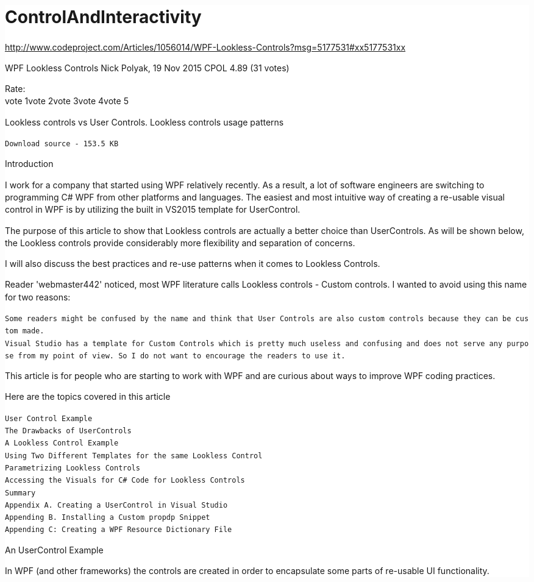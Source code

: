 # ControlAndInteractivity
http://www.codeproject.com/Articles/1056014/WPF-Lookless-Controls?msg=5177531#xx5177531xx


WPF Lookless Controls
Nick Polyak, 19 Nov 2015 CPOL
	   4.89 (31 votes)
	
Rate: 	
vote 1vote 2vote 3vote 4vote 5
	
Lookless controls vs User Controls. Lookless controls usage patterns

    Download source - 153.5 KB

Introduction

I work for a company that started using WPF relatively recently. As a result, a lot of software engineers are switching to programming C# WPF from other platforms and languages. The easiest and most intuitive way of creating a re-usable visual control in WPF is by utilizing the built in VS2015 template for UserControl.

The purpose of this article to show that Lookless controls are actually a better choice than UserControls. As will be shown below, the Lookless controls provide considerably more flexibility and separation of concerns.

I will also discuss the best practices and re-use patterns when it comes to Lookless Controls.

Reader 'webmaster442' noticed, most WPF literature calls Lookless controls - Custom controls. I wanted to avoid using this name for two reasons:

    Some readers might be confused by the name and think that User Controls are also custom controls because they can be custom made.
    Visual Studio has a template for Custom Controls which is pretty much useless and confusing and does not serve any purpose from my point of view. So I do not want to encourage the readers to use it.

This article is for people who are starting to work with WPF and are curious about ways to improve WPF coding practices.

Here are the topics covered in this article

    User Control Example
    The Drawbacks of UserControls
    A Lookless Control Example
    Using Two Different Templates for the same Lookless Control
    Parametrizing Lookless Controls
    Accessing the Visuals for C# Code for Lookless Controls
    Summary
    Appendix A. Creating a UserControl in Visual Studio
    Appending B. Installing a Custom propdp Snippet
    Appending C: Creating a WPF Resource Dictionary File

An UserControl Example

In WPF (and other frameworks) the controls are created in order to encapsulate some parts of re-usable UI functionality.
